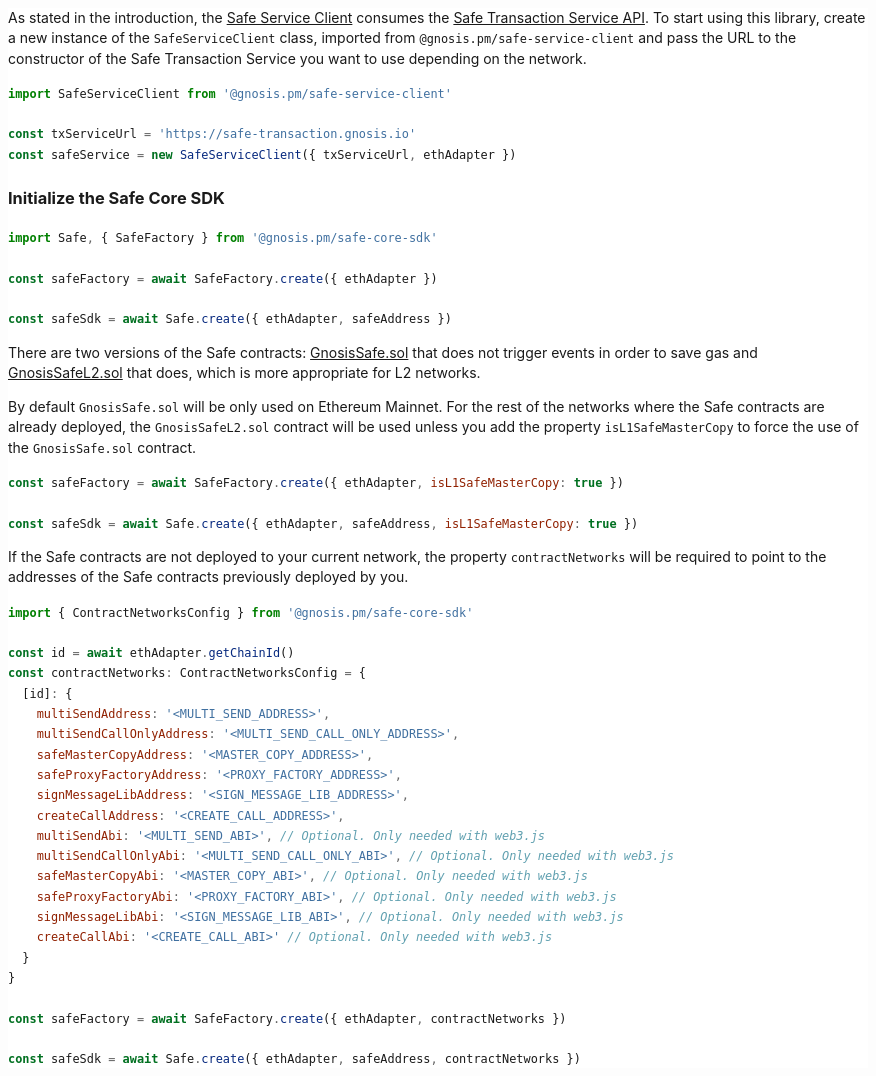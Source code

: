 As stated in the introduction, the [Safe Service Client](https://github.com/safe-global/safe-core-sdk/tree/main/packages/safe-service-client) consumes the [Safe Transaction Service API](https://github.com/safe-global/safe-transaction-service). To start using this library, create a new instance of the `SafeServiceClient` class, imported from `@gnosis.pm/safe-service-client` and pass the URL to the constructor of the Safe Transaction Service you want to use depending on the network.

```js
import SafeServiceClient from '@gnosis.pm/safe-service-client'

const txServiceUrl = 'https://safe-transaction.gnosis.io'
const safeService = new SafeServiceClient({ txServiceUrl, ethAdapter })
```

### Initialize the Safe Core SDK

```js
import Safe, { SafeFactory } from '@gnosis.pm/safe-core-sdk'

const safeFactory = await SafeFactory.create({ ethAdapter })

const safeSdk = await Safe.create({ ethAdapter, safeAddress })
```

There are two versions of the Safe contracts: [GnosisSafe.sol](https://github.com/safe-global/safe-contracts/blob/v1.3.0/contracts/GnosisSafe.sol) that does not trigger events in order to save gas and [GnosisSafeL2.sol](https://github.com/safe-global/safe-contracts/blob/v1.3.0/contracts/GnosisSafeL2.sol) that does, which is more appropriate for L2 networks.

By default `GnosisSafe.sol` will be only used on Ethereum Mainnet. For the rest of the networks where the Safe contracts are already deployed, the `GnosisSafeL2.sol` contract will be used unless you add the property `isL1SafeMasterCopy` to force the use of the `GnosisSafe.sol` contract.

```js
const safeFactory = await SafeFactory.create({ ethAdapter, isL1SafeMasterCopy: true })

const safeSdk = await Safe.create({ ethAdapter, safeAddress, isL1SafeMasterCopy: true })
```

If the Safe contracts are not deployed to your current network, the property `contractNetworks` will be required to point to the addresses of the Safe contracts previously deployed by you.

```js
import { ContractNetworksConfig } from '@gnosis.pm/safe-core-sdk'

const id = await ethAdapter.getChainId()
const contractNetworks: ContractNetworksConfig = {
  [id]: {
    multiSendAddress: '<MULTI_SEND_ADDRESS>',
    multiSendCallOnlyAddress: '<MULTI_SEND_CALL_ONLY_ADDRESS>',
    safeMasterCopyAddress: '<MASTER_COPY_ADDRESS>',
    safeProxyFactoryAddress: '<PROXY_FACTORY_ADDRESS>',
    signMessageLibAddress: '<SIGN_MESSAGE_LIB_ADDRESS>',
    createCallAddress: '<CREATE_CALL_ADDRESS>',
    multiSendAbi: '<MULTI_SEND_ABI>', // Optional. Only needed with web3.js
    multiSendCallOnlyAbi: '<MULTI_SEND_CALL_ONLY_ABI>', // Optional. Only needed with web3.js
    safeMasterCopyAbi: '<MASTER_COPY_ABI>', // Optional. Only needed with web3.js
    safeProxyFactoryAbi: '<PROXY_FACTORY_ABI>', // Optional. Only needed with web3.js
    signMessageLibAbi: '<SIGN_MESSAGE_LIB_ABI>', // Optional. Only needed with web3.js
    createCallAbi: '<CREATE_CALL_ABI>' // Optional. Only needed with web3.js
  }
}

const safeFactory = await SafeFactory.create({ ethAdapter, contractNetworks })

const safeSdk = await Safe.create({ ethAdapter, safeAddress, contractNetworks })
```

